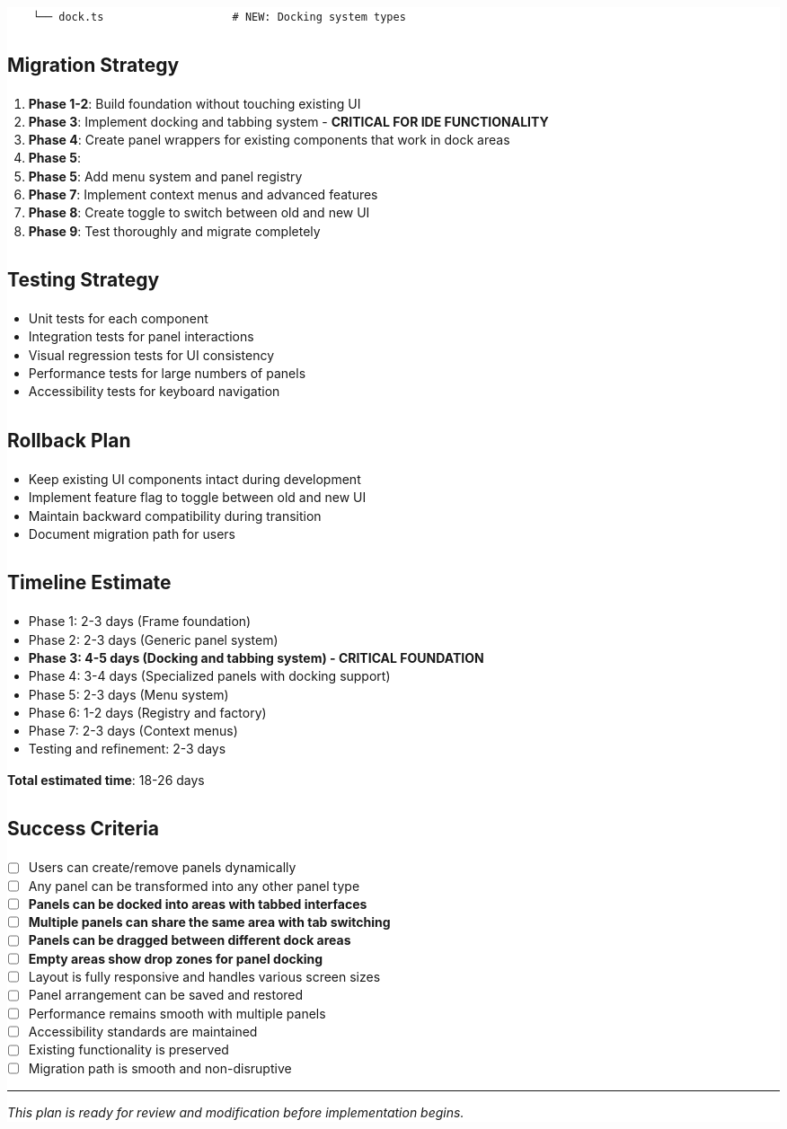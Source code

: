 ```
    └── dock.ts                    # NEW: Docking system types
```

## Migration Strategy
1. **Phase 1-2**: Build foundation without touching existing UI
2. **Phase 3**: Implement docking and tabbing system - **CRITICAL FOR IDE FUNCTIONALITY**
3. **Phase 4**: Create panel wrappers for existing components that work in dock areas
4. **Phase 5**:
6. **Phase 5**: Add menu system and panel registry
5. **Phase 7**: Implement context menus and advanced features
6. **Phase 8**: Create toggle to switch between old and new UI
7. **Phase 9**: Test thoroughly and migrate completely

## Testing Strategy
- Unit tests for each component
- Integration tests for panel interactions
- Visual regression tests for UI consistency
- Performance tests for large numbers of panels
- Accessibility tests for keyboard navigation

## Rollback Plan
- Keep existing UI components intact during development
- Implement feature flag to toggle between old and new UI
- Maintain backward compatibility during transition
- Document migration path for users

## Timeline Estimate
- Phase 1: 2-3 days (Frame foundation)
- Phase 2: 2-3 days (Generic panel system)
- **Phase 3: 4-5 days (Docking and tabbing system) - CRITICAL FOUNDATION**
- Phase 4: 3-4 days (Specialized panels with docking support)
- Phase 5: 2-3 days (Menu system)
- Phase 6: 1-2 days (Registry and factory)
- Phase 7: 2-3 days (Context menus)
- Testing and refinement: 2-3 days

**Total estimated time**: 18-26 days

## Success Criteria
- [ ] Users can create/remove panels dynamically
- [ ] Any panel can be transformed into any other panel type
- [ ] **Panels can be docked into areas with tabbed interfaces**
- [ ] **Multiple panels can share the same area with tab switching**
- [ ] **Panels can be dragged between different dock areas**
- [ ] **Empty areas show drop zones for panel docking**
- [ ] Layout is fully responsive and handles various screen sizes
- [ ] Panel arrangement can be saved and restored
- [ ] Performance remains smooth with multiple panels
- [ ] Accessibility standards are maintained
- [ ] Existing functionality is preserved
- [ ] Migration path is smooth and non-disruptive

---

*This plan is ready for review and modification before implementation begins.*
